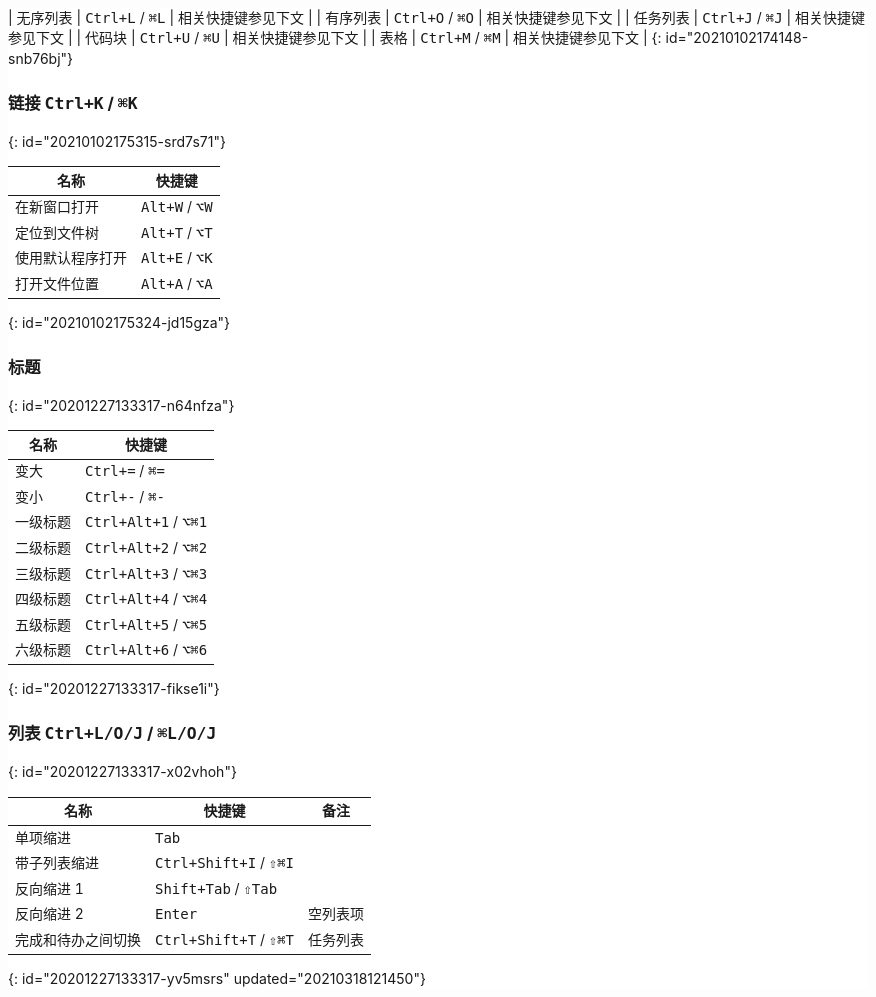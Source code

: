 | 无序列表 | <kbd>Ctrl+L</kbd> / <kbd>⌘L</kbd>                | 相关快捷键参见下文 |
| 有序列表 | <kbd>Ctrl+O</kbd> / <kbd>⌘O</kbd>                | 相关快捷键参见下文 |
| 任务列表 | <kbd>Ctrl+J</kbd> / <kbd>⌘J</kbd>                | 相关快捷键参见下文 |
| 代码块   | <kbd>Ctrl+U</kbd> / <kbd>⌘U</kbd>                | 相关快捷键参见下文 |
| 表格     | <kbd>Ctrl+M</kbd> / <kbd>⌘M</kbd>                | 相关快捷键参见下文 |
{: id="20210102174148-snb76bj"}

### 链接 <kbd>Ctrl+K</kbd> / <kbd>⌘K</kbd>
{: id="20210102175315-srd7s71"}

| 名称             | 快捷键                            |
| ---------------- | --------------------------------- |
| 在新窗口打开     | <kbd>Alt+W</kbd> / <kbd>⌥W</kbd> |
| 定位到文件树     | <kbd>Alt+T</kbd> / <kbd>⌥T</kbd> |
| 使用默认程序打开 | <kbd>Alt+E</kbd> / <kbd>⌥K</kbd> |
| 打开文件位置     | <kbd>Alt+A</kbd> / <kbd>⌥A</kbd> |
{: id="20210102175324-jd15gza"}

### 标题
{: id="20201227133317-n64nfza"}

| 名称     | 快捷键                                   |
| -------- | ---------------------------------------- |
| 变大     | <kbd>Ctrl+=</kbd> / <kbd>⌘=</kbd>       |
| 变小     | <kbd>Ctrl+-</kbd> / <kbd>⌘-</kbd>       |
| 一级标题 | <kbd>Ctrl+Alt+1</kbd> / <kbd>⌥⌘1</kbd> |
| 二级标题 | <kbd>Ctrl+Alt+2</kbd> / <kbd>⌥⌘2</kbd> |
| 三级标题 | <kbd>Ctrl+Alt+3</kbd> / <kbd>⌥⌘3</kbd> |
| 四级标题 | <kbd>Ctrl+Alt+4</kbd> / <kbd>⌥⌘4</kbd> |
| 五级标题 | <kbd>Ctrl+Alt+5</kbd> / <kbd>⌥⌘5</kbd> |
| 六级标题 | <kbd>Ctrl+Alt+6</kbd> / <kbd>⌥⌘6</kbd> |
{: id="20201227133317-fikse1i"}

### 列表 <kbd>Ctrl+L/O/J</kbd> / <kbd>⌘L/O/J</kbd>
{: id="20201227133317-x02vhoh"}

| 名称               | 快捷键                                     | 备注     |
| ------------------ | ------------------------------------------ | -------- |
| 单项缩进           | <kbd>Tab</kbd>                             |          |
| 带子列表缩进       | <kbd>Ctrl+Shift+I</kbd> / <kbd>⇧⌘I</kbd> |          |
| 反向缩进 1         | <kbd>Shift+Tab</kbd> / <kbd>⇧Tab</kbd>    |          |
| 反向缩进 2         | <kbd>Enter</kbd>                           | 空列表项 |
| 完成和待办之间切换 | <kbd>Ctrl+Shift+T</kbd> / <kbd>⇧⌘T</kbd> | 任务列表 |
{: id="20201227133317-yv5msrs" updated="20210318121450"}
